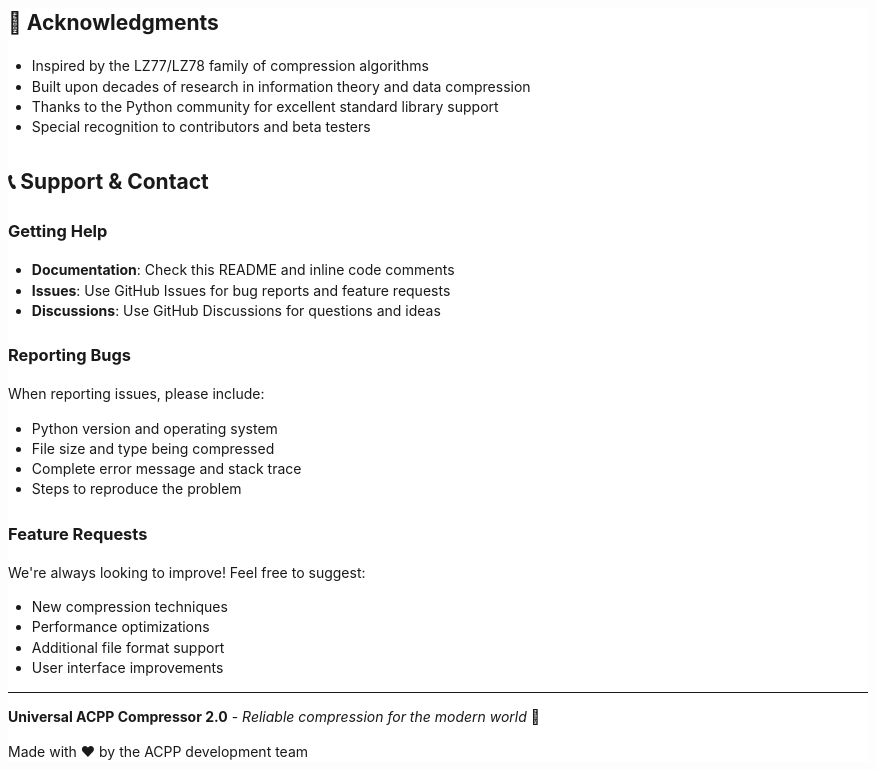 ## 🙏 Acknowledgments

- Inspired by the LZ77/LZ78 family of compression algorithms
- Built upon decades of research in information theory and data compression
- Thanks to the Python community for excellent standard library support
- Special recognition to contributors and beta testers

## 📞 Support & Contact

### Getting Help
- **Documentation**: Check this README and inline code comments
- **Issues**: Use GitHub Issues for bug reports and feature requests
- **Discussions**: Use GitHub Discussions for questions and ideas

### Reporting Bugs
When reporting issues, please include:
- Python version and operating system
- File size and type being compressed
- Complete error message and stack trace
- Steps to reproduce the problem

### Feature Requests
We're always looking to improve! Feel free to suggest:
- New compression techniques
- Performance optimizations  
- Additional file format support
- User interface improvements

---

**Universal ACPP Compressor 2.0** - *Reliable compression for the modern world* 🚀

Made with ❤️ by the ACPP development team
